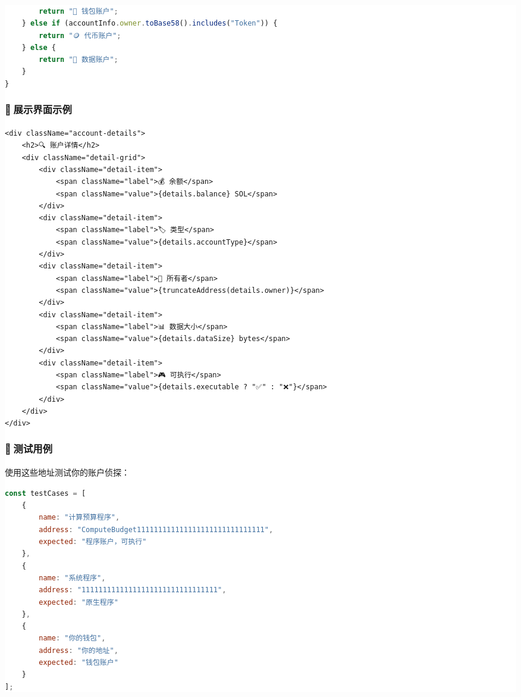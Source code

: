 ```typescript
        return "👛 钱包账户";
    } else if (accountInfo.owner.toBase58().includes("Token")) {
        return "🪙 代币账户";
    } else {
        return "💾 数据账户";
    }
}
```

### 🎨 展示界面示例

```tsx
<div className="account-details">
    <h2>🔍 账户详情</h2>
    <div className="detail-grid">
        <div className="detail-item">
            <span className="label">💰 余额</span>
            <span className="value">{details.balance} SOL</span>
        </div>
        <div className="detail-item">
            <span className="label">🏷️ 类型</span>
            <span className="value">{details.accountType}</span>
        </div>
        <div className="detail-item">
            <span className="label">👤 所有者</span>
            <span className="value">{truncateAddress(details.owner)}</span>
        </div>
        <div className="detail-item">
            <span className="label">📊 数据大小</span>
            <span className="value">{details.dataSize} bytes</span>
        </div>
        <div className="detail-item">
            <span className="label">🎮 可执行</span>
            <span className="value">{details.executable ? "✅" : "❌"}</span>
        </div>
    </div>
</div>
```

### 🏅 测试用例

使用这些地址测试你的账户侦探：

```javascript
const testCases = [
    {
        name: "计算预算程序",
        address: "ComputeBudget111111111111111111111111111111",
        expected: "程序账户，可执行"
    },
    {
        name: "系统程序",
        address: "11111111111111111111111111111111",
        expected: "原生程序"
    },
    {
        name: "你的钱包",
        address: "你的地址",
        expected: "钱包账户"
    }
];
```
